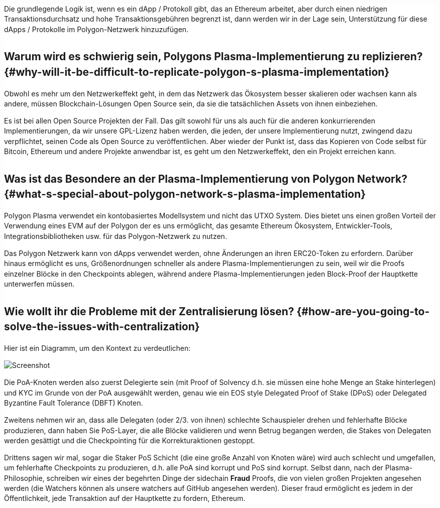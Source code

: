 Die grundlegende Logik ist, wenn es ein dApp / Protokoll gibt, das an Ethereum arbeitet, aber durch einen niedrigen Transaktionsdurchsatz und hohe Transaktionsgebühren begrenzt ist, dann werden wir in der Lage sein, Unterstützung für diese dApps / Protokolle im Polygon-Netzwerk hinzuzufügen.

## Warum wird es schwierig sein, Polygons Plasma-Implementierung zu replizieren? {#why-will-it-be-difficult-to-replicate-polygon-s-plasma-implementation}

Obwohl es mehr um den Netzwerkeffekt geht, in dem das Netzwerk das Ökosystem besser skalieren oder wachsen kann als andere, müssen Blockchain-Lösungen Open Source sein, da sie die tatsächlichen Assets von ihnen einbeziehen.

Es ist bei allen Open Source Projekten der Fall. Das gilt sowohl für uns als auch für die anderen konkurrierenden Implementierungen, da wir unsere GPL-Lizenz haben werden, die jeden, der unsere Implementierung nutzt, zwingend dazu verpflichtet, seinen Code als Open Source zu veröffentlichen. Aber wieder der Punkt ist, dass das Kopieren von Code selbst für Bitcoin, Ethereum und andere Projekte anwendbar ist, es geht um den Netzwerkeffekt, den ein Projekt erreichen kann.

## Was ist das Besondere an der Plasma-Implementierung von Polygon Network? {#what-s-special-about-polygon-network-s-plasma-implementation}

Polygon Plasma verwendet ein kontobasiertes Modellsystem und nicht das UTXO System. Dies bietet uns einen großen Vorteil der Verwendung eines EVM auf der Polygon der es uns ermöglicht, das gesamte Ethereum Ökosystem, Entwickler-Tools, Integrationsbibliotheken usw. für das Polygon-Netzwerk zu nutzen.

Das Polygon Netzwerk kann von dApps verwendet werden, ohne Änderungen an ihren ERC20-Token zu erfordern. Darüber hinaus ermöglicht es uns, Größenordnungen schneller als andere Plasma-Implementierungen zu sein, weil wir die Proofs einzelner Blöcke in den Checkpoints ablegen, während andere Plasma-Implementierungen jeden Block-Proof der Hauptkette unterwerfen müssen.

## Wie wollt ihr die Probleme mit der Zentralisierung lösen? {#how-are-you-going-to-solve-the-issues-with-centralization}

Hier ist ein Diagramm, um den Kontext zu verdeutlichen:

![Screenshot](../../static/img/matic/Merkle.png)

Die PoA-Knoten werden also zuerst Delegierte sein (mit Proof of Solvency d.h. sie müssen eine hohe Menge an Stake hinterlegen) und KYC im Grunde von der PoA ausgewählt werden, genau wie ein EOS style Delegated Proof of Stake (DPoS) oder Delegated Byzantine Fault Tolerance (DBFT) Knoten.

Zweitens nehmen wir an, dass alle Delegaten (oder 2/3. von ihnen) schlechte Schauspieler drehen und fehlerhafte Blöcke produzieren, dann haben Sie PoS-Layer, die alle Blöcke validieren und wenn Betrug begangen werden, die Stakes von Delegaten werden gesättigt und die Checkpointing für die Korrekturaktionen gestoppt.

Drittens sagen wir mal, sogar die Staker PoS Schicht (die eine große Anzahl von Knoten wäre) wird auch schlecht und umgefallen, um fehlerhafte Checkpoints zu produzieren, d.h. alle PoA sind korrupt und PoS sind korrupt. Selbst dann, nach der Plasma-Philosophie, schreiben wir eines der begehrten Dinge der sidechain **Fraud** Proofs, die von vielen großen Projekten angesehen werden (die Watchers können als unsere watchers auf GitHub angesehen werden). Dieser fraud ermöglicht es jedem in der Öffentlichkeit, jede Transaktion auf der Hauptkette zu fordern, Ethereum.
